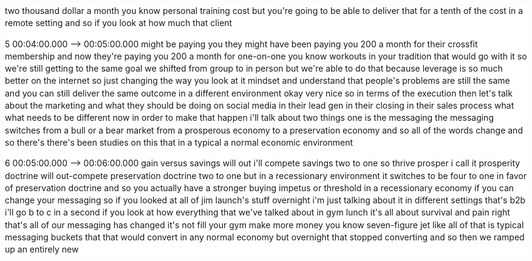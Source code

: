 two thousand dollar a month you know
personal training cost but you're going
to be able to deliver that for a tenth
of the cost in a remote setting and so
if you look at how much that client

5
00:04:00.000 --> 00:05:00.000
might be paying you they might have been
paying you 200 a month for their
crossfit membership and now they're
paying you 200 a month for one-on-one
you know workouts in your tradition that
would go with it so we're still getting
to the same goal we shifted from group
to in person but we're able to do that
because leverage is so much better on
the internet so just changing the way
you look at it mindset and understand
that people's problems are still the
same and you can still deliver the same
outcome in a different environment okay
very nice so
in terms of the execution then let's
talk about the marketing and what they
should be doing on social media in their
lead gen in their closing in their sales
process what what needs to be different
now in order to make that happen
i'll talk about two things one is the
messaging the messaging switches from a
bull or a bear market from a prosperous
economy to a preservation economy and so
all of the words change and so there's
there's been studies on this that in a
typical a normal economic environment

6
00:05:00.000 --> 00:06:00.000
gain versus savings will out i'll
compete savings two to one so thrive
prosper i call it prosperity doctrine
will out-compete preservation doctrine
two to one
but in a recessionary environment
it switches to be four to one
in favor of preservation doctrine and so
you actually have a stronger buying
impetus or threshold in a recessionary
economy if you can change your messaging
so if you looked at all of jim launch's
stuff overnight i'm just talking about
it in different settings that's b2b i'll
go b to c in a second if you look at how
everything that we've talked about in
gym lunch it's all about survival
and pain right that's all of our
messaging has changed it's not fill your
gym make more money you know
seven-figure jet like all of that is
typical messaging buckets that that
would convert in any normal economy but
overnight that stopped converting and so
then we ramped up an entirely new
